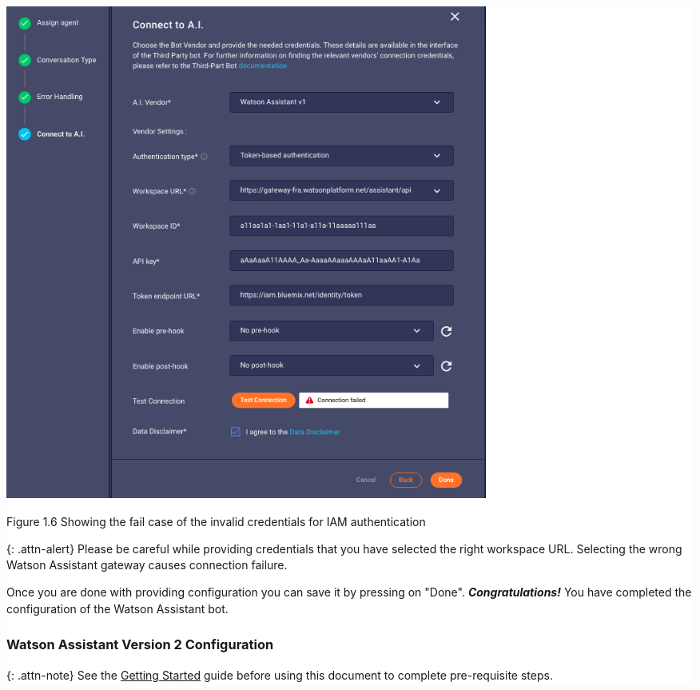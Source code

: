 <img loading="lazy" class="fancyimage" style="width:600px" src="img/watsonassistant/token-connection-failed.png" alt="">

Figure 1.6 Showing the fail case of the invalid credentials for IAM authentication

{: .attn-alert}
Please be careful while providing credentials that you have selected the right workspace URL. Selecting the wrong Watson Assistant gateway causes connection failure.

Once you are done with providing configuration you can save it by pressing on "Done". **_Congratulations!_** You have completed the configuration of the Watson Assistant bot.

### Watson Assistant Version 2 Configuration

{: .attn-note}
See the [Getting Started](third-party-bots-getting-started.html) guide before using this document to complete pre-requisite steps.
